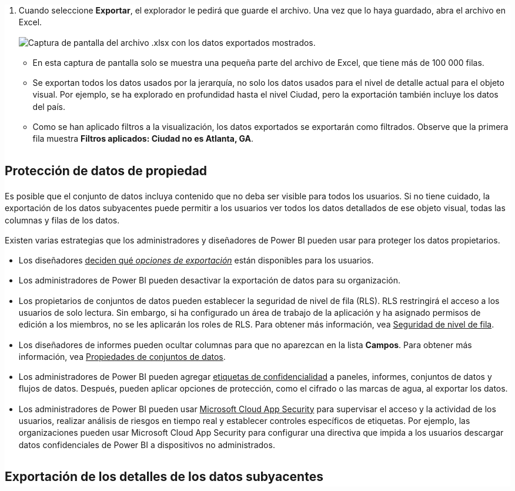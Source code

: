 1. Cuando seleccione **Exportar**, el explorador le pedirá que guarde el archivo. Una vez que lo haya guardado, abra el archivo en Excel.

    ![Captura de pantalla del archivo .xlsx con los datos exportados mostrados.](media/power-bi-visualization-export-data/power-bi-excel.png)
    
    - En esta captura de pantalla solo se muestra una pequeña parte del archivo de Excel, que tiene más de 100 000 filas.  
    
    - Se exportan todos los datos usados por la jerarquía, no solo los datos usados para el nivel de detalle actual para el objeto visual. Por ejemplo, se ha explorado en profundidad hasta el nivel Ciudad, pero la exportación también incluye los datos del país.  

    - Como se han aplicado filtros a la visualización, los datos exportados se exportarán como filtrados. Observe que la primera fila muestra **Filtros aplicados: Ciudad no es Atlanta, GA**. 

## <a name="protecting-proprietary-data"></a>Protección de datos de propiedad

Es posible que el conjunto de datos incluya contenido que no deba ser visible para todos los usuarios. Si no tiene cuidado, la exportación de los datos subyacentes puede permitir a los usuarios ver todos los datos detallados de ese objeto visual, todas las columnas y filas de los datos. 

Existen varias estrategias que los administradores y diseñadores de Power BI pueden usar para proteger los datos propietarios. 

- Los diseñadores [deciden qué *opciones de exportación*](#set-the-export-options) están disponibles para los usuarios.  

- Los administradores de Power BI pueden desactivar la exportación de datos para su organización. 

- Los propietarios de conjuntos de datos pueden establecer la seguridad de nivel de fila (RLS). RLS restringirá el acceso a los usuarios de solo lectura. Sin embargo, si ha configurado un área de trabajo de la aplicación y ha asignado permisos de edición a los miembros, no se les aplicarán los roles de RLS. Para obtener más información, vea [Seguridad de nivel de fila](../admin/service-admin-rls.md).

- Los diseñadores de informes pueden ocultar columnas para que no aparezcan en la lista **Campos**. Para obtener más información, vea [Propiedades de conjuntos de datos](../developer/automation/api-dataset-properties.md).

- Los administradores de Power BI pueden agregar [etiquetas de confidencialidad](../admin/service-security-data-protection-overview.md) a paneles, informes, conjuntos de datos y flujos de datos. Después, pueden aplicar opciones de protección, como el cifrado o las marcas de agua, al exportar los datos. 

- Los administradores de Power BI pueden usar [Microsoft Cloud App Security](../admin/service-security-data-protection-overview.md) para supervisar el acceso y la actividad de los usuarios, realizar análisis de riesgos en tiempo real y establecer controles específicos de etiquetas. Por ejemplo, las organizaciones pueden usar Microsoft Cloud App Security para configurar una directiva que impida a los usuarios descargar datos confidenciales de Power BI a dispositivos no administrados. 


## <a name="export-underlying-data-details"></a>Exportación de los detalles de los datos subyacentes
